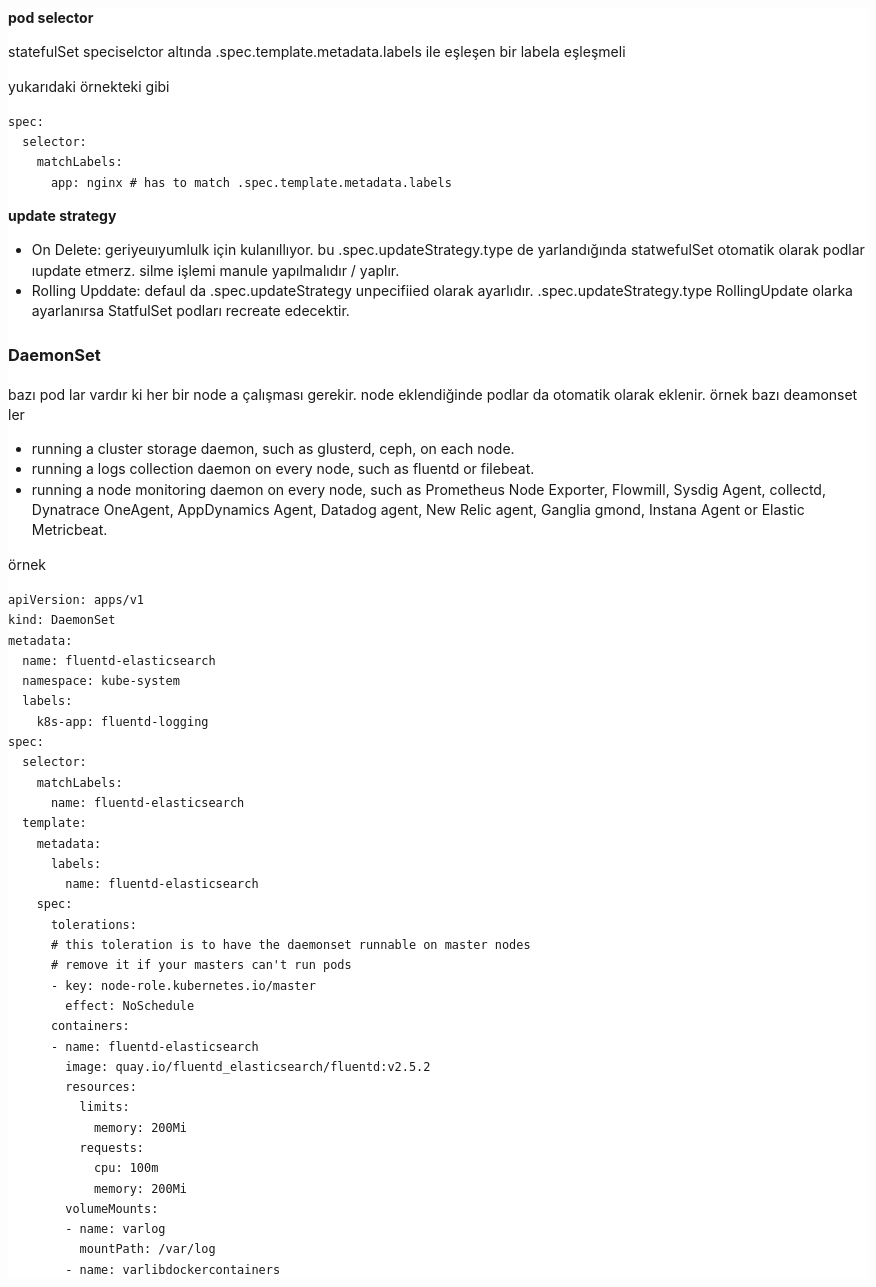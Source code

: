 __pod selector__

statefulSet speciselctor altında .spec.template.metadata.labels ile eşleşen bir labela eşleşmeli

yukarıdaki örnekteki gibi
```
spec:
  selector:
    matchLabels:
      app: nginx # has to match .spec.template.metadata.labels
```


__update strategy__

- On Delete: geriyeuıyumlulk için kulanıllıyor. bu .spec.updateStrategy.type de yarlandığında statwefulSet otomatik olarak podlar ıupdate etmerz. silme işlemi manule yapılmalıdır / yaplır.
- Rolling Upddate: defaul da .spec.updateStrategy unpecifiied olarak ayarlıdır. .spec.updateStrategy.type RollingUpdate olarka ayarlanırsa StatfulSet podları recreate edecektir.

### DaemonSet

bazı pod lar vardır ki her bir node a çalışması gerekir. node eklendiğinde podlar da otomatik olarak eklenir. örnek bazı deamonset ler

- running a cluster storage daemon, such as glusterd, ceph, on each node.
- running a logs collection daemon on every node, such as fluentd or filebeat.
- running a node monitoring daemon on every node, such as Prometheus Node Exporter, Flowmill, Sysdig Agent, collectd, Dynatrace OneAgent, AppDynamics Agent, Datadog agent, New Relic agent, Ganglia gmond, Instana Agent or Elastic Metricbeat.

örnek 

```
apiVersion: apps/v1
kind: DaemonSet
metadata:
  name: fluentd-elasticsearch
  namespace: kube-system
  labels:
    k8s-app: fluentd-logging
spec:
  selector:
    matchLabels:
      name: fluentd-elasticsearch
  template:
    metadata:
      labels:
        name: fluentd-elasticsearch
    spec:
      tolerations:
      # this toleration is to have the daemonset runnable on master nodes
      # remove it if your masters can't run pods
      - key: node-role.kubernetes.io/master
        effect: NoSchedule
      containers:
      - name: fluentd-elasticsearch
        image: quay.io/fluentd_elasticsearch/fluentd:v2.5.2
        resources:
          limits:
            memory: 200Mi
          requests:
            cpu: 100m
            memory: 200Mi
        volumeMounts:
        - name: varlog
          mountPath: /var/log
        - name: varlibdockercontainers
```